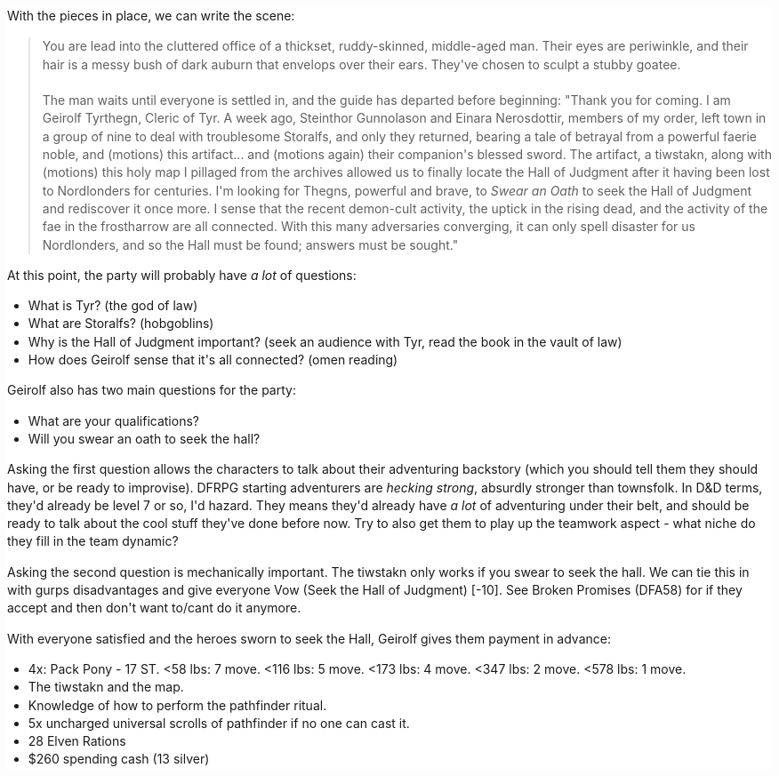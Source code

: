 With the pieces in place, we can write the scene:

> You are lead into the cluttered office of a thickset, ruddy-skinned,
> middle-aged man. Their eyes are periwinkle, and their hair is a messy bush of
> dark auburn that envelops over their ears. They've chosen to sculpt a stubby
> goatee. \
> \
> The man waits until everyone is settled in, and the guide has departed before
> beginning: "Thank you for coming. I am Geirolf Tyrthegn, Cleric of Tyr. A
> week ago, Steinthor Gunnolason and Einara Nerosdottir, members of my order,
> left town in a group of nine to deal with troublesome Storalfs, and only they
> returned, bearing a tale of betrayal from a powerful faerie noble, and
> (motions) this artifact... and (motions again) their companion's blessed
> sword. The artifact, a tiwstakn, along with (motions) this holy map I
> pillaged from the archives allowed us to finally locate the Hall of Judgment
> after it having been lost to Nordlonders for centuries. I'm looking for
> Thegns, powerful and brave, to *Swear an Oath* to seek the Hall of Judgment
> and rediscover it once more. I sense that the recent demon-cult activity, the
> uptick in the rising dead, and the activity of the fae in the frostharrow are
> all connected. With this many adversaries converging, it can only spell
> disaster for us Nordlonders, and so the Hall must be found; answers must be
> sought."

At this point, the party will probably have *a lot* of questions:

+ What is Tyr? (the god of law)
+ What are Storalfs? (hobgoblins)
+ Why is the Hall of Judgment important? (seek an audience with Tyr, read the book in the vault of law)
+ How does Geirolf sense that it's all connected? (omen reading)

Geirolf also has two main questions for the party:

+ What are your qualifications?
+ Will you swear an oath to seek the hall?

Asking the first question allows the characters to talk about their adventuring
backstory (which you should tell them they should have, or be ready to improvise).
DFRPG starting adventurers are *hecking strong*, absurdly stronger than
townsfolk. In D&D terms, they'd already be level 7 or so, I'd hazard. They
means they'd already have *a lot* of adventuring under their belt, and should
be ready to talk about the cool stuff they've done before now. Try to also get
them to play up the teamwork aspect - what niche do they fill in the team dynamic?

Asking the second question is mechanically important. The tiwstakn only works
if you swear to seek the hall. We can tie this in with gurps disadvantages and
give everyone Vow (Seek the Hall of Judgment) [-10]. See Broken Promises (DFA58)
for if they accept and then don't want to/cant do it anymore.

With everyone satisfied and the heroes sworn to seek the Hall, Geirolf gives
them payment in advance: 

+ 4x: Pack Pony - 17 ST. <58 lbs: 7 move. <116 lbs: 5 move. <173 lbs: 4 move.
  <347 lbs: 2 move. <578 lbs: 1 move.
+ The tiwstakn and the map.
+ Knowledge of how to perform the pathfinder ritual.
+ 5x uncharged universal scrolls of pathfinder if no one can cast it.
+ 28 Elven Rations
+ $260 spending cash (13 silver)

